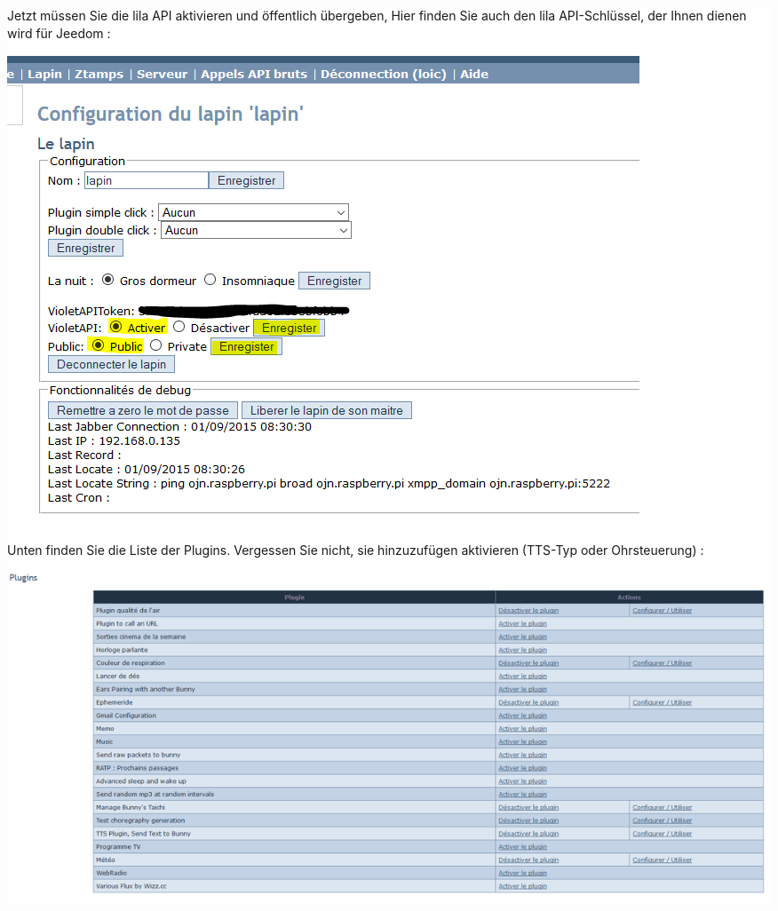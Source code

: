 Jetzt müssen Sie die lila API aktivieren und öffentlich übergeben,
Hier finden Sie auch den lila API-Schlüssel, der Ihnen dienen wird
für Jeedom :

![installation.openjabnab8](images/installation.openjabnab8.PNG)

Unten finden Sie die Liste der Plugins. Vergessen Sie nicht, sie hinzuzufügen
aktivieren (TTS-Typ oder Ohrsteuerung) :

![installation.openjabnab9](images/installation.openjabnab9.PNG)
